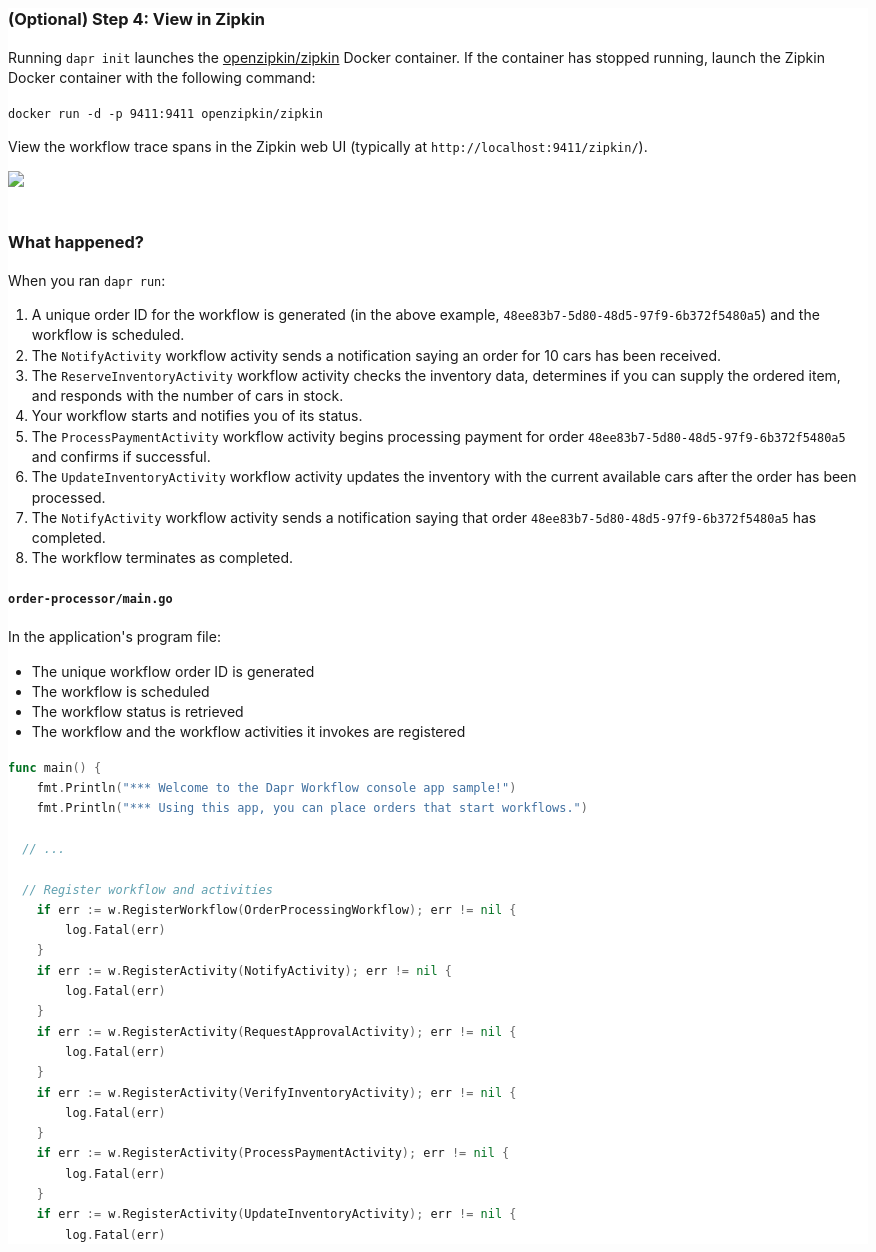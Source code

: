 ### (Optional) Step 4: View in Zipkin

Running `dapr init` launches the [openzipkin/zipkin](https://hub.docker.com/r/openzipkin/zipkin/) Docker container. If the container has stopped running, launch the Zipkin Docker container with the following command:

```
docker run -d -p 9411:9411 openzipkin/zipkin
```

View the workflow trace spans in the Zipkin web UI (typically at `http://localhost:9411/zipkin/`). 

<img src="/images/workflow-trace-spans-zipkin.png" width=800 style="padding-bottom:15px;">

### What happened?

When you ran `dapr run`:

1. A unique order ID for the workflow is generated (in the above example, `48ee83b7-5d80-48d5-97f9-6b372f5480a5`) and the workflow is scheduled.
1. The `NotifyActivity` workflow activity sends a notification saying an order for 10 cars has been received.
1. The `ReserveInventoryActivity` workflow activity checks the inventory data, determines if you can supply the ordered item, and responds with the number of cars in stock.
1. Your workflow starts and notifies you of its status.
1. The `ProcessPaymentActivity` workflow activity begins processing payment for order `48ee83b7-5d80-48d5-97f9-6b372f5480a5` and confirms if successful.
1. The `UpdateInventoryActivity` workflow activity updates the inventory with the current available cars after the order has been processed.
1. The `NotifyActivity` workflow activity sends a notification saying that order `48ee83b7-5d80-48d5-97f9-6b372f5480a5` has completed.
1. The workflow terminates as completed.

#### `order-processor/main.go` 

In the application's program file:
- The unique workflow order ID is generated
- The workflow is scheduled
- The workflow status is retrieved
- The workflow and the workflow activities it invokes are registered

```go
func main() {
	fmt.Println("*** Welcome to the Dapr Workflow console app sample!")
	fmt.Println("*** Using this app, you can place orders that start workflows.")

  // ...

  // Register workflow and activities
	if err := w.RegisterWorkflow(OrderProcessingWorkflow); err != nil {
		log.Fatal(err)
	}
	if err := w.RegisterActivity(NotifyActivity); err != nil {
		log.Fatal(err)
	}
	if err := w.RegisterActivity(RequestApprovalActivity); err != nil {
		log.Fatal(err)
	}
	if err := w.RegisterActivity(VerifyInventoryActivity); err != nil {
		log.Fatal(err)
	}
	if err := w.RegisterActivity(ProcessPaymentActivity); err != nil {
		log.Fatal(err)
	}
	if err := w.RegisterActivity(UpdateInventoryActivity); err != nil {
		log.Fatal(err)
```